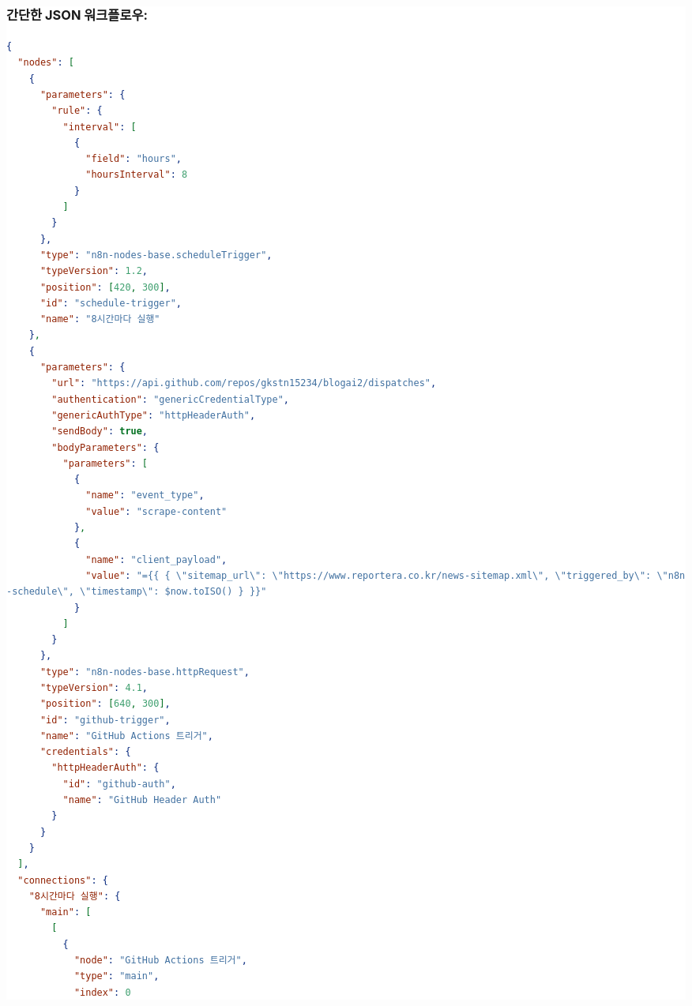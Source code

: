 ### 간단한 JSON 워크플로우:

```json
{
  "nodes": [
    {
      "parameters": {
        "rule": {
          "interval": [
            {
              "field": "hours",
              "hoursInterval": 8
            }
          ]
        }
      },
      "type": "n8n-nodes-base.scheduleTrigger",
      "typeVersion": 1.2,
      "position": [420, 300],
      "id": "schedule-trigger",
      "name": "8시간마다 실행"
    },
    {
      "parameters": {
        "url": "https://api.github.com/repos/gkstn15234/blogai2/dispatches",
        "authentication": "genericCredentialType",
        "genericAuthType": "httpHeaderAuth",
        "sendBody": true,
        "bodyParameters": {
          "parameters": [
            {
              "name": "event_type",
              "value": "scrape-content"
            },
            {
              "name": "client_payload",
              "value": "={{ { \"sitemap_url\": \"https://www.reportera.co.kr/news-sitemap.xml\", \"triggered_by\": \"n8n-schedule\", \"timestamp\": $now.toISO() } }}"
            }
          ]
        }
      },
      "type": "n8n-nodes-base.httpRequest",
      "typeVersion": 4.1,
      "position": [640, 300],
      "id": "github-trigger",
      "name": "GitHub Actions 트리거",
      "credentials": {
        "httpHeaderAuth": {
          "id": "github-auth",
          "name": "GitHub Header Auth"
        }
      }
    }
  ],
  "connections": {
    "8시간마다 실행": {
      "main": [
        [
          {
            "node": "GitHub Actions 트리거",
            "type": "main",
            "index": 0
```